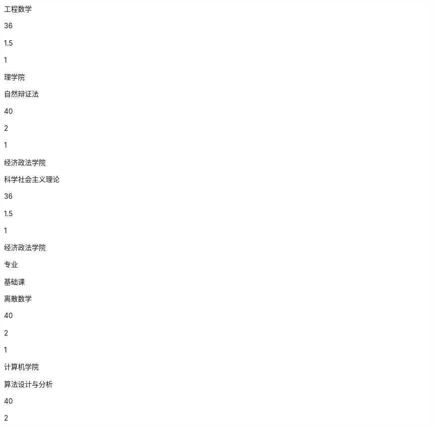 

工程数学


36


1.5


1


理学院

自然辩证法


40


2


1


经济政法学院

科学社会主义理论


36


1.5


1


经济政法学院

专业

基础课


离散数学


40


2


1


计算机学院

算法设计与分析


40


2

